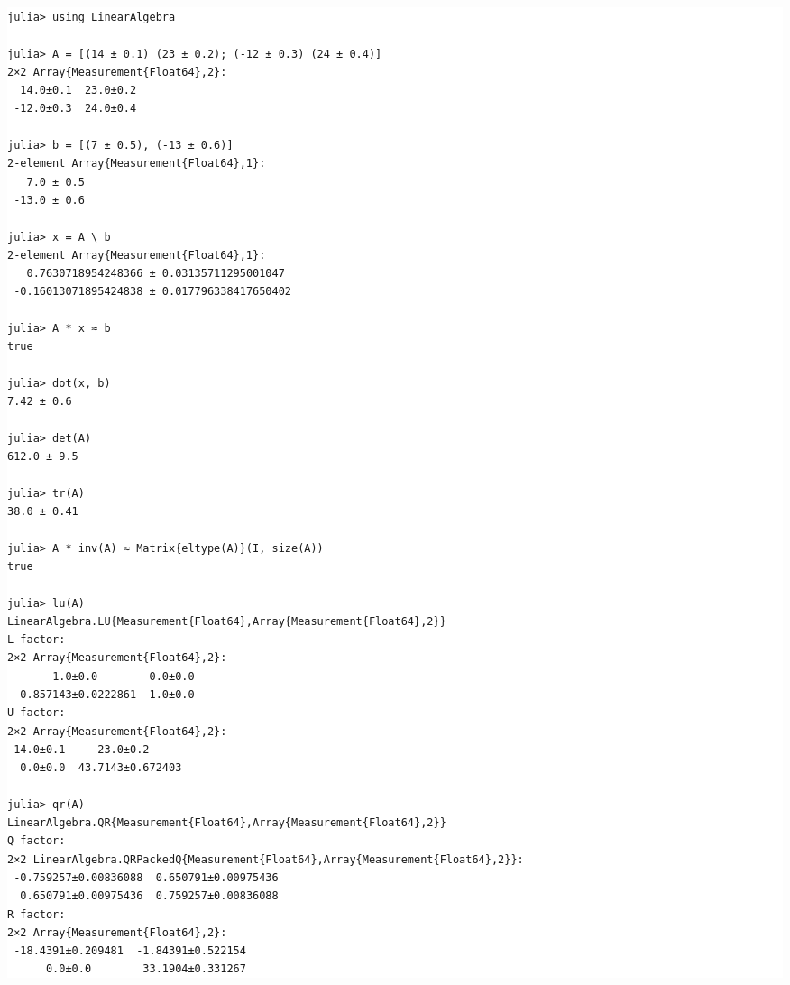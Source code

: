 ```jldoctest
julia> using LinearAlgebra

julia> A = [(14 ± 0.1) (23 ± 0.2); (-12 ± 0.3) (24 ± 0.4)]
2×2 Array{Measurement{Float64},2}:
  14.0±0.1  23.0±0.2
 -12.0±0.3  24.0±0.4

julia> b = [(7 ± 0.5), (-13 ± 0.6)]
2-element Array{Measurement{Float64},1}:
   7.0 ± 0.5
 -13.0 ± 0.6

julia> x = A \ b
2-element Array{Measurement{Float64},1}:
   0.7630718954248366 ± 0.03135711295001047
 -0.16013071895424838 ± 0.017796338417650402

julia> A * x ≈ b
true

julia> dot(x, b)
7.42 ± 0.6

julia> det(A)
612.0 ± 9.5

julia> tr(A)
38.0 ± 0.41

julia> A * inv(A) ≈ Matrix{eltype(A)}(I, size(A))
true

julia> lu(A)
LinearAlgebra.LU{Measurement{Float64},Array{Measurement{Float64},2}}
L factor:
2×2 Array{Measurement{Float64},2}:
       1.0±0.0        0.0±0.0
 -0.857143±0.0222861  1.0±0.0
U factor:
2×2 Array{Measurement{Float64},2}:
 14.0±0.1     23.0±0.2
  0.0±0.0  43.7143±0.672403

julia> qr(A)
LinearAlgebra.QR{Measurement{Float64},Array{Measurement{Float64},2}}
Q factor:
2×2 LinearAlgebra.QRPackedQ{Measurement{Float64},Array{Measurement{Float64},2}}:
 -0.759257±0.00836088  0.650791±0.00975436
  0.650791±0.00975436  0.759257±0.00836088
R factor:
2×2 Array{Measurement{Float64},2}:
 -18.4391±0.209481  -1.84391±0.522154
      0.0±0.0        33.1904±0.331267
```
